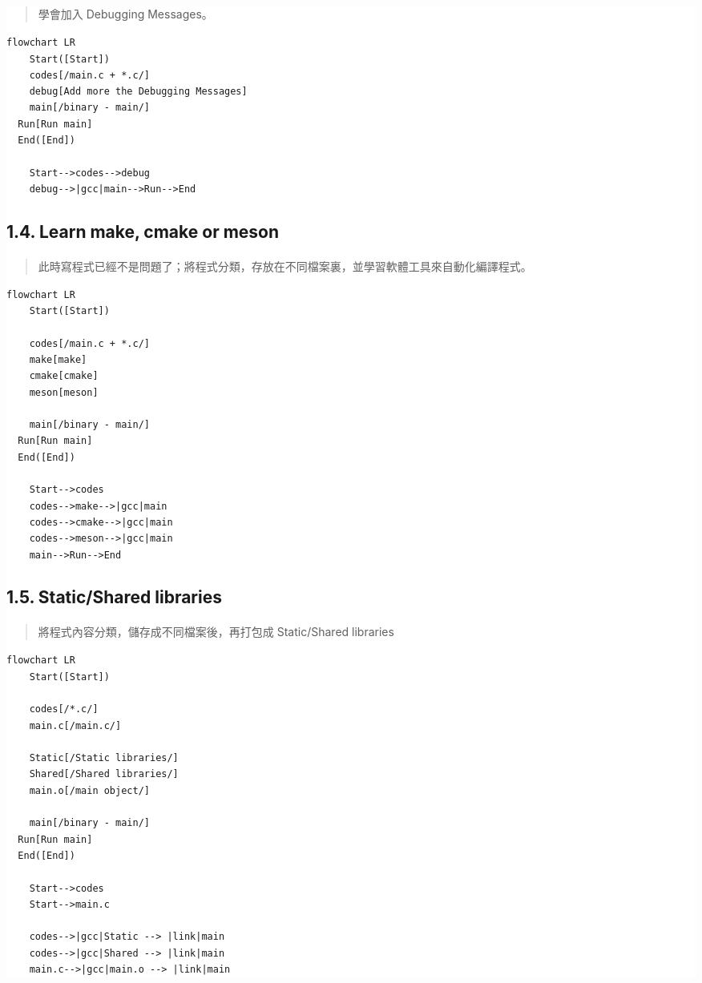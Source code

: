 > 學會加入 Debugging Messages。

```mermaid
flowchart LR
	Start([Start])
	codes[/main.c + *.c/]
	debug[Add more the Debugging Messages]
	main[/binary - main/]
  Run[Run main]
  End([End])
	
	Start-->codes-->debug
	debug-->|gcc|main-->Run-->End
```

## 1.4. Learn make, cmake or meson

>此時寫程式已經不是問題了；將程式分類，存放在不同檔案裏，並學習軟體工具來自動化編譯程式。
```mermaid
flowchart LR
	Start([Start])
	
	codes[/main.c + *.c/]
	make[make]
	cmake[cmake]
	meson[meson]

	main[/binary - main/]
  Run[Run main]
  End([End])
	
	Start-->codes
	codes-->make-->|gcc|main
	codes-->cmake-->|gcc|main
	codes-->meson-->|gcc|main
	main-->Run-->End

```

## 1.5. Static/Shared libraries

>將程式內容分類，儲存成不同檔案後，再打包成 Static/Shared libraries

```mermaid
flowchart LR
	Start([Start])
	
	codes[/*.c/]
	main.c[/main.c/]

	Static[/Static libraries/]
	Shared[/Shared libraries/]
	main.o[/main object/]

	main[/binary - main/]
  Run[Run main]
  End([End])
	
	Start-->codes
	Start-->main.c
	
	codes-->|gcc|Static --> |link|main
	codes-->|gcc|Shared --> |link|main
	main.c-->|gcc|main.o --> |link|main

```

[license-image]: https://img.shields.io/github/license/lankahsu520/HelperX.svg
[license-url]: https://github.com/lankahsu520/HelperX/blob/master/LICENSE
[stars-image]: https://img.shields.io/github/stars/lankahsu520/HelperX.svg
[stars-url]: https://github.com/lankahsu520/HelperX/stargazers
[forks-image]: https://img.shields.io/github/forks/lankahsu520/HelperX.svg
[forks-url]: https://github.com/lankahsu520/HelperX/network
[issues-image]: https://img.shields.io/github/issues/lankahsu520/HelperX.svg
[issues-url]: https://github.com/lankahsu520/HelperX/issues
[watchers-image]: https://img.shields.io/github/watchers/lankahsu520/HelperX.svg
[watchers-url]: https://github.com/lankahsu520/HelperX/watchers